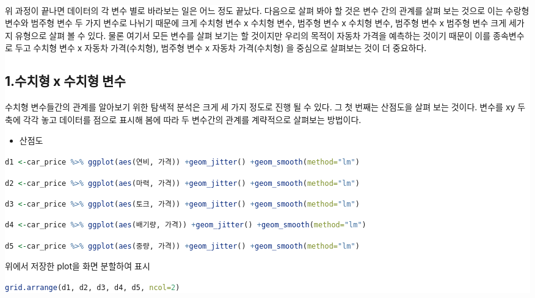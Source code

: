위 과정이 끝나면 데이터의 각 변수 별로 바라보는 일은 어느 정도 끝났다. 다음으로 살펴 봐야 할 것은 변수 간의 관계를 살펴
보는 것으로 이는 수랑형 변수와 범주형 변수 두 가지 변수로 나뉘기 때문에 크게 수치형 변수 x 수치형 변수, 범주형 변수
x 수치형 변수, 범주형 변수 x 범주형 변수 크게 세가지 유형으로 살펴 볼 수 있다. 물론 여기서 모든 변수를 살펴 보기는 할
것이지만 우리의 목적이 자동차 가격을 예측하는 것이기 때문이 이를 종속변수로 두고 수치형 변수 x 자동차 가격(수치형),
범주형 변수 x 자동차 가격(수치형) 을 중심으로 살펴보는 것이 더 중요하다.

## 1.수치형 x 수치형 변수

수치형 변수들간의 관계를 알아보기 위한 탐색적 분석은 크게 세 가지 정도로 진행 될 수 있다. 그 첫 번째는 산점도을 살펴 보는
것이다. 변수를 xy 두 축에 각각 놓고 데이터를 점으로 표시해 봄에 따라 두 변수간의 관계를 계략적으로 살펴보는 방법이다.

  - 산점도



``` r
d1 <-car_price %>% ggplot(aes(연비, 가격)) +geom_jitter() +geom_smooth(method="lm")
```

``` r
d2 <-car_price %>% ggplot(aes(마력, 가격)) +geom_jitter() +geom_smooth(method="lm")
```

``` r
d3 <-car_price %>% ggplot(aes(토크, 가격)) +geom_jitter() +geom_smooth(method="lm")
```

``` r
d4 <-car_price %>% ggplot(aes(배기량, 가격)) +geom_jitter() +geom_smooth(method="lm")
```

``` r
d5 <-car_price %>% ggplot(aes(중량, 가격)) +geom_jitter() +geom_smooth(method="lm")
```

위에서 저장한 plot을 화면 분할하여 표시

``` r
grid.arrange(d1, d2, d3, d4, d5, ncol=2)
```
